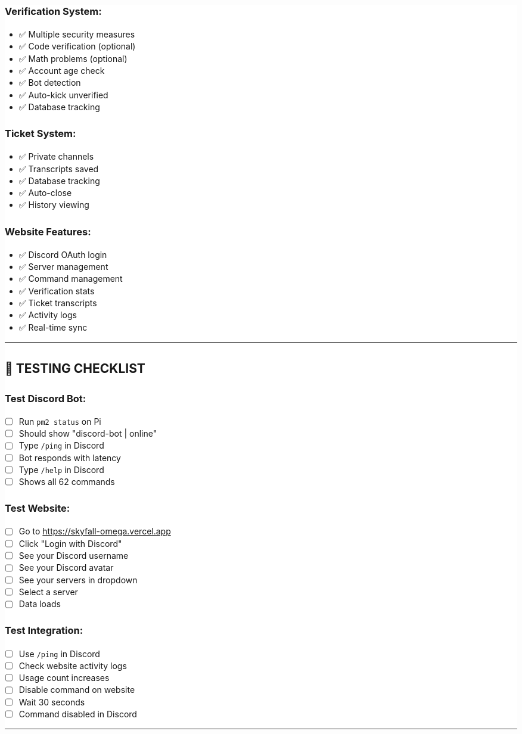 ### **Verification System:**
- ✅ Multiple security measures
- ✅ Code verification (optional)
- ✅ Math problems (optional)
- ✅ Account age check
- ✅ Bot detection
- ✅ Auto-kick unverified
- ✅ Database tracking

### **Ticket System:**
- ✅ Private channels
- ✅ Transcripts saved
- ✅ Database tracking
- ✅ Auto-close
- ✅ History viewing

### **Website Features:**
- ✅ Discord OAuth login
- ✅ Server management
- ✅ Command management
- ✅ Verification stats
- ✅ Ticket transcripts
- ✅ Activity logs
- ✅ Real-time sync

---

## 🧪 TESTING CHECKLIST

### **Test Discord Bot:**
- [ ] Run `pm2 status` on Pi
- [ ] Should show "discord-bot | online"
- [ ] Type `/ping` in Discord
- [ ] Bot responds with latency
- [ ] Type `/help` in Discord
- [ ] Shows all 62 commands

### **Test Website:**
- [ ] Go to https://skyfall-omega.vercel.app
- [ ] Click "Login with Discord"
- [ ] See your Discord username
- [ ] See your Discord avatar
- [ ] See your servers in dropdown
- [ ] Select a server
- [ ] Data loads

### **Test Integration:**
- [ ] Use `/ping` in Discord
- [ ] Check website activity logs
- [ ] Usage count increases
- [ ] Disable command on website
- [ ] Wait 30 seconds
- [ ] Command disabled in Discord

---